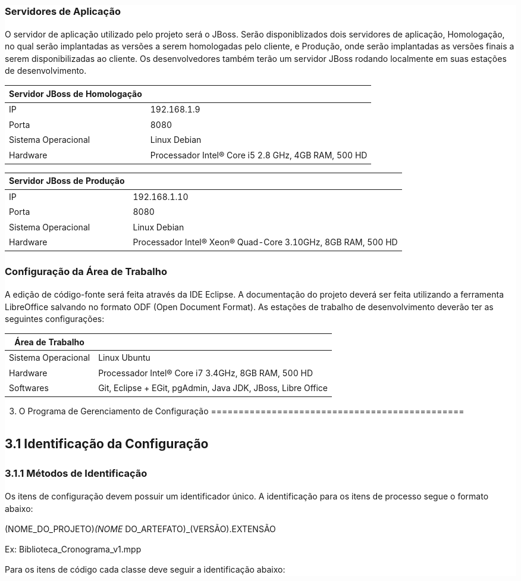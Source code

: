 ### Servidores de Aplicação
O servidor de aplicação utilizado pelo projeto será o JBoss. Serão disponiblizados dois servidores de aplicação, Homologação, no qual serão implantadas as versões a serem homologadas pelo cliente, e Produção, onde serão implantadas as versões finais a serem disponibilizadas ao cliente. Os desenvolvedores também terão um servidor JBoss rodando localmente em suas estações de desenvolvimento.

| Servidor JBoss de Homologação	                      |         		  	      |
|----------------------------------------|-----------------------------|
|IP|192.168.1.9|
|Porta|8080|
|Sistema Operacional|Linux Debian|
|Hardware|Processador Intel® Core i5 2.8 GHz, 4GB RAM, 500 HD|

| Servidor JBoss de Produção	                      |         		  	      |
|----------------------------------------|-----------------------------|
|IP|192.168.1.10|
|Porta|8080|
|Sistema Operacional|Linux Debian|
|Hardware|Processador Intel® Xeon® Quad-Core 3.10GHz, 8GB RAM, 500 HD|

### Configuração da Área de Trabalho
A edição de código-fonte será feita através da IDE Eclipse. A documentação do projeto deverá ser feita utilizando a ferramenta LibreOffice salvando no formato ODF (Open Document Format). As estações de trabalho de desenvolvimento deverão ter as seguintes configurações:

| Área de Trabalho	                      |         		  	      |
|----------------------------------------|-----------------------------|
|Sistema Operacional|Linux Ubuntu|
|Hardware|Processador Intel® Core i7 3.4GHz, 8GB RAM, 500 HD|
|Softwares|Git, Eclipse + EGit, pgAdmin, Java JDK, JBoss, Libre Office|

3. O Programa de Gerenciamento de Configuração
==============================================

3.1 Identificação da Configuração
---------------------------------
### 3.1.1 Métodos de Identificação

Os itens de configuração devem possuir um identificador único. A identificação para os itens de processo segue o formato abaixo:

(NOME_DO_PROJETO)_(NOME_ DO_ARTEFATO)_(VERSÃO).EXTENSÃO

Ex: Biblioteca_Cronograma_v1.mpp
	       	
Para os itens de código cada classe deve seguir a identificação abaixo:
